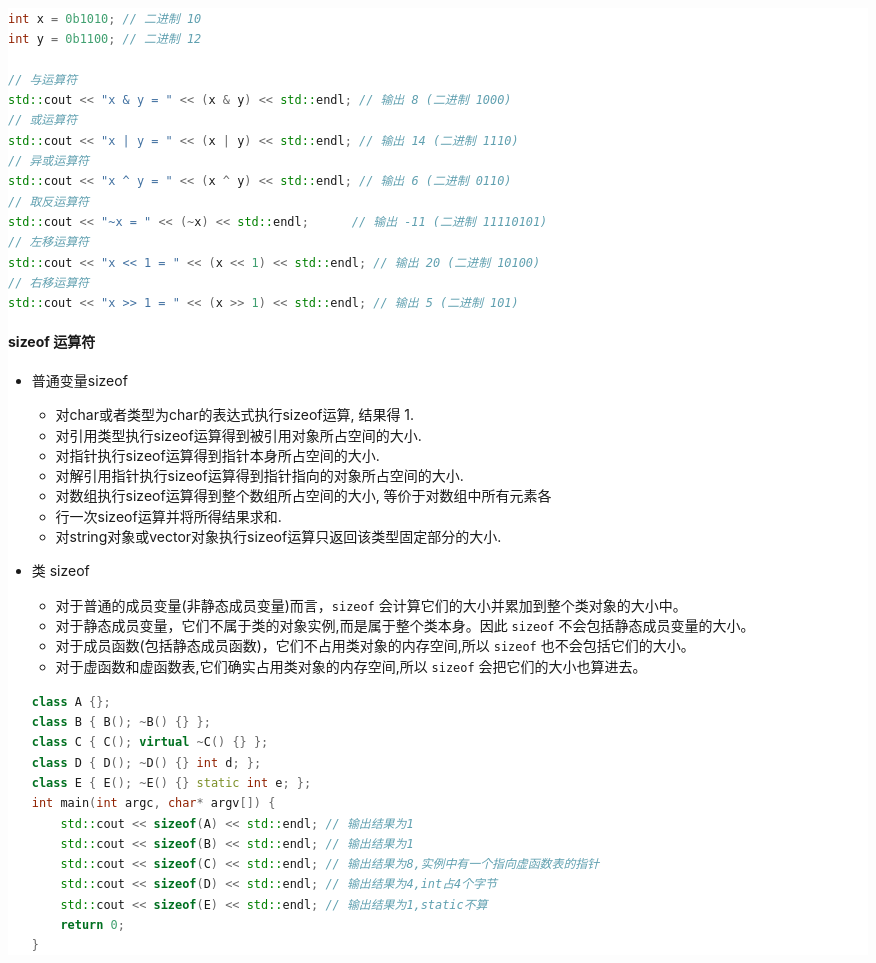 ```cpp
int x = 0b1010; // 二进制 10
int y = 0b1100; // 二进制 12

// 与运算符
std::cout << "x & y = " << (x & y) << std::endl; // 输出 8 (二进制 1000)
// 或运算符
std::cout << "x | y = " << (x | y) << std::endl; // 输出 14 (二进制 1110)
// 异或运算符
std::cout << "x ^ y = " << (x ^ y) << std::endl; // 输出 6 (二进制 0110)
// 取反运算符
std::cout << "~x = " << (~x) << std::endl;      // 输出 -11 (二进制 11110101)
// 左移运算符
std::cout << "x << 1 = " << (x << 1) << std::endl; // 输出 20 (二进制 10100)
// 右移运算符
std::cout << "x >> 1 = " << (x >> 1) << std::endl; // 输出 5 (二进制 101)
```



#### sizeof 运算符

- 普通变量sizeof
  - 对char或者类型为char的表达式执行sizeof运算, 结果得 1.
  - 对引用类型执行sizeof运算得到被引用对象所占空间的大小.
  - 对指针执行sizeof运算得到指针本身所占空间的大小.
  - 对解引用指针执行sizeof运算得到指针指向的对象所占空间的大小.
  - 对数组执行sizeof运算得到整个数组所占空间的大小, 等价于对数组中所有元素各
  - 行一次sizeof运算并将所得结果求和.
  - 对string对象或vector对象执行sizeof运算只返回该类型固定部分的大小.

- 类 sizeof

  - 对于普通的成员变量(非静态成员变量)而言，`sizeof` 会计算它们的大小并累加到整个类对象的大小中。
  - 对于静态成员变量，它们不属于类的对象实例,而是属于整个类本身。因此 `sizeof` 不会包括静态成员变量的大小。
  - 对于成员函数(包括静态成员函数)，它们不占用类对象的内存空间,所以 `sizeof` 也不会包括它们的大小。
  - 对于虚函数和虚函数表,它们确实占用类对象的内存空间,所以 `sizeof` 会把它们的大小也算进去。

  ```cpp
  class A {};
  class B { B(); ~B() {} };
  class C { C(); virtual ~C() {} };
  class D { D(); ~D() {} int d; };
  class E { E(); ~E() {} static int e; };
  int main(int argc, char* argv[]) {
      std::cout << sizeof(A) << std::endl; // 输出结果为1
      std::cout << sizeof(B) << std::endl; // 输出结果为1
      std::cout << sizeof(C) << std::endl; // 输出结果为8,实例中有一个指向虚函数表的指针
      std::cout << sizeof(D) << std::endl; // 输出结果为4,int占4个字节
      std::cout << sizeof(E) << std::endl; // 输出结果为1,static不算
      return 0;
  }
  ```

  

